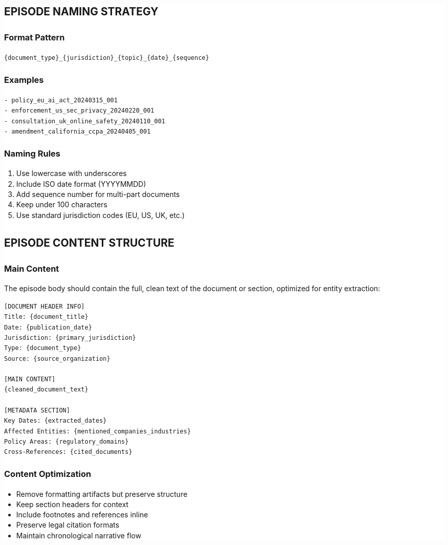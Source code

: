 ## EPISODE NAMING STRATEGY

### Format Pattern
```
{document_type}_{jurisdiction}_{topic}_{date}_{sequence}
```

### Examples
```
- policy_eu_ai_act_20240315_001
- enforcement_us_sec_privacy_20240220_001
- consultation_uk_online_safety_20240110_001
- amendment_california_ccpa_20240405_001
```

### Naming Rules
1. Use lowercase with underscores
2. Include ISO date format (YYYYMMDD)
3. Add sequence number for multi-part documents
4. Keep under 100 characters
5. Use standard jurisdiction codes (EU, US, UK, etc.)

## EPISODE CONTENT STRUCTURE

### Main Content
The episode body should contain the full, clean text of the document or section, optimized for entity extraction:

```
[DOCUMENT HEADER INFO]
Title: {document_title}
Date: {publication_date}
Jurisdiction: {primary_jurisdiction}
Type: {document_type}
Source: {source_organization}

[MAIN CONTENT]
{cleaned_document_text}

[METADATA SECTION]
Key Dates: {extracted_dates}
Affected Entities: {mentioned_companies_industries}
Policy Areas: {regulatory_domains}
Cross-References: {cited_documents}
```

### Content Optimization
- Remove formatting artifacts but preserve structure
- Keep section headers for context
- Include footnotes and references inline
- Preserve legal citation formats
- Maintain chronological narrative flow
